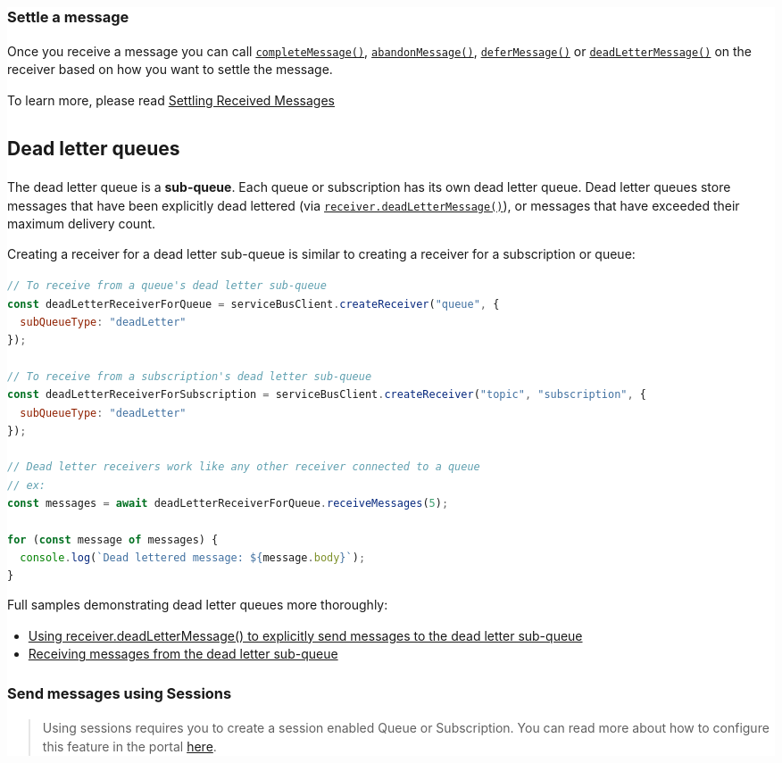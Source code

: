 ### Settle a message

Once you receive a message you can call [`completeMessage()`][receiver_complete], [`abandonMessage()`][receiver_abandon], [`deferMessage()`][receiver_defer] or [`deadLetterMessage()`][receiver_deadletter] on the receiver based on how you want to settle the message.

To learn more, please read [Settling Received Messages](https://docs.microsoft.com/azure/service-bus-messaging/message-transfers-locks-settlement#settling-receive-operations)

## Dead letter queues

The dead letter queue is a **sub-queue**. Each queue or subscription has its own dead letter queue. Dead letter queues store
messages that have been explicitly dead lettered (via [`receiver.deadLetterMessage()`][receiver_deadletter]), or messages that have exceeded
their maximum delivery count.

Creating a receiver for a dead letter sub-queue is similar to creating a receiver for a subscription or queue:

```javascript
// To receive from a queue's dead letter sub-queue
const deadLetterReceiverForQueue = serviceBusClient.createReceiver("queue", {
  subQueueType: "deadLetter"
});

// To receive from a subscription's dead letter sub-queue
const deadLetterReceiverForSubscription = serviceBusClient.createReceiver("topic", "subscription", {
  subQueueType: "deadLetter"
});

// Dead letter receivers work like any other receiver connected to a queue
// ex:
const messages = await deadLetterReceiverForQueue.receiveMessages(5);

for (const message of messages) {
  console.log(`Dead lettered message: ${message.body}`);
}
```

Full samples demonstrating dead letter queues more thoroughly:

- [Using receiver.deadLetterMessage() to explicitly send messages to the dead letter sub-queue](https://github.com/Azure/azure-sdk-for-js/blob/main/sdk/servicebus/service-bus/samples/v7/typescript/src/advanced/movingMessagesToDLQ.ts)
- [Receiving messages from the dead letter sub-queue](https://github.com/Azure/azure-sdk-for-js/blob/main/sdk/servicebus/service-bus/samples/v7/typescript/src/advanced/processMessageFromDLQ.ts)

### Send messages using Sessions

> Using sessions requires you to create a session enabled Queue or Subscription. You can
> read more about how to configure this feature in the portal [here][docsms_messagesessions_fifo].


[apiref]: https://docs.microsoft.com/javascript/api/@azure/service-bus/
[azure_identity]: https://github.com/Azure/azure-sdk-for-js/blob/main/sdk/identity/identity/README.md
[defaultazurecredential]: https://github.com/Azure/azure-sdk-for-js/tree/main/sdk/identity/identity#defaultazurecredential
[sbclient]: https://docs.microsoft.com/javascript/api/@azure/service-bus/servicebusclient
[sbclient_constructor]: https://docs.microsoft.com/javascript/api/@azure/service-bus/servicebusclient#ServiceBusClient_string__ServiceBusClientOptions_
[sbclient_tokencred_overload]: https://docs.microsoft.com/javascript/api/@azure/service-bus/servicebusclient#ServiceBusClient_string__TokenCredential__ServiceBusClientOptions_
[sbclient_createsender]: https://docs.microsoft.com/javascript/api/@azure/service-bus/servicebusclient#createSender_string_
[sbclient_createreceiver]: https://docs.microsoft.com/javascript/api/@azure/service-bus/servicebusclient#createReceiver_string__CreateReceiverOptions__peekLock___
[sbclient_acceptsession]: https://docs.microsoft.com/javascript/api/@azure/service-bus/servicebusclient#acceptSession_string__string__AcceptSessionOptions__peekLock___
[sender]: https://docs.microsoft.com/javascript/api/@azure/service-bus/servicebussender
[sender_sendmessages]: https://docs.microsoft.com/javascript/api/@azure/service-bus/servicebussender#sendMessages_ServiceBusMessage___ServiceBusMessage_____ServiceBusMessageBatch__OperationOptionsBase_
[receiver]: https://docs.microsoft.com/javascript/api/@azure/service-bus/servicebusreceiver
[receiver_receivemessages]: https://docs.microsoft.com/javascript/api/@azure/service-bus/servicebusreceiver#receiveMessages_number__ReceiveMessagesOptions_
[receiver_subscribe]: https://docs.microsoft.com/javascript/api/@azure/service-bus/servicebusreceiver#subscribe_MessageHandlers_ReceivedMessageT___SubscribeOptions_
[receiver_getmessageiterator]: https://docs.microsoft.com/javascript/api/@azure/service-bus/servicebusreceiver#getMessageIterator_GetMessageIteratorOptions_
[receiver_abandon]: https://docs.microsoft.com/javascript/api/@azure/service-bus/servicebusreceiver#abandonMessage_ServiceBusReceivedMessage___key__string___any_
[receiver_complete]: https://docs.microsoft.com/javascript/api/@azure/service-bus/servicebusreceiver#completeMessage_ServiceBusReceivedMessage_
[receiver_deadletter]: https://docs.microsoft.com/javascript/api/@azure/service-bus/servicebusreceiver#deadLetterMessage_ServiceBusReceivedMessage__DeadLetterOptions____key__string___any_
[receiver_defer]: https://docs.microsoft.com/javascript/api/@azure/service-bus/servicebusreceiver#deferMessage_ServiceBusReceivedMessage___key__string___any_
[sessionreceiver]: https://docs.microsoft.com/javascript/api/@azure/service-bus/servicebussessionreceiver
[migrationguide]: https://github.com/Azure/azure-sdk-for-js/blob/main/sdk/servicebus/service-bus/migrationguide.md
[docsms_messagesessions]: https://docs.microsoft.com/azure/service-bus-messaging/message-sessions
[docsms_messagesessions_fifo]: https://docs.microsoft.com/azure/service-bus-messaging/message-sessions#first-in-first-out-fifo-pattern
[queue_concept]: https://docs.microsoft.com/azure/service-bus-messaging/service-bus-messaging-overview#queues
[topic_concept]: https://docs.microsoft.com/azure/service-bus-messaging/service-bus-messaging-overview#topics
[subscription_concept]: https://docs.microsoft.com/azure/service-bus-messaging/service-bus-queues-topics-subscriptions#topics-and-subscriptions
[service_bus_overview]: https://docs.microsoft.com/azure/service-bus-messaging/service-bus-messaging-overview